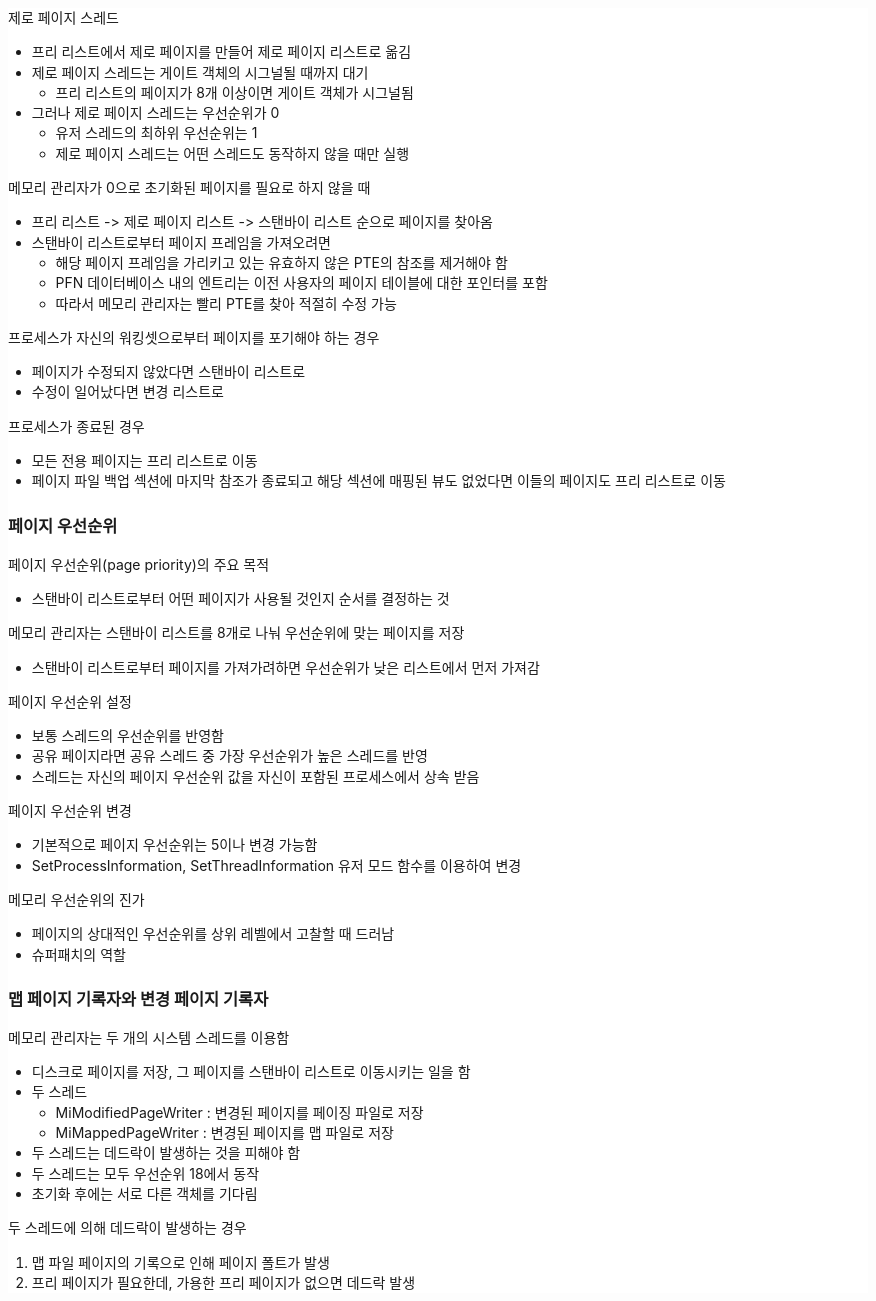 제로 페이지 스레드
* 프리 리스트에서 제로 페이지를 만들어 제로 페이지 리스트로 옮김
* 제로 페이지 스레드는 게이트 객체의 시그널될 때까지 대기
  * 프리 리스트의 페이지가 8개 이상이면 게이트 객체가 시그널됨
* 그러나 제로 페이지 스레드는 우선순위가 0
  * 유저 스레드의 최하위 우선순위는 1
  * 제로 페이지 스레드는 어떤 스레드도 동작하지 않을 때만 실행

메모리 관리자가 0으로 초기화된 페이지를 필요로 하지 않을 때
* 프리 리스트 -> 제로 페이지 리스트 -> 스탠바이 리스트 순으로 페이지를 찾아옴
* 스탠바이 리스트로부터 페이지 프레임을 가져오려면
  * 해당 페이지 프레임을 가리키고 있는 유효하지 않은 PTE의 참조를 제거해야 함
  * PFN 데이터베이스 내의 엔트리는 이전 사용자의 페이지 테이블에 대한 포인터를 포함
  * 따라서 메모리 관리자는 빨리 PTE를 찾아 적절히 수정 가능

프로세스가 자신의 워킹셋으로부터 페이지를 포기해야 하는 경우
* 페이지가 수정되지 않았다면 스탠바이 리스트로
* 수정이 일어났다면 변경 리스트로

프로세스가 종료된 경우
* 모든 전용 페이지는 프리 리스트로 이동
* 페이지 파일 백업 섹션에 마지막 참조가 종료되고 해당 섹션에 매핑된 뷰도 없었다면 이들의 페이지도 프리 리스트로 이동

### 페이지 우선순위
페이지 우선순위(page priority)의 주요 목적
* 스탠바이 리스트로부터 어떤 페이지가 사용될 것인지 순서를 결정하는 것

메모리 관리자는 스탠바이 리스트를 8개로 나눠 우선순위에 맞는 페이지를 저장
* 스탠바이 리스트로부터 페이지를 가져가려하면 우선순위가 낮은 리스트에서 먼저 가져감

페이지 우선순위 설정
* 보통 스레드의 우선순위를 반영함
* 공유 페이지라면 공유 스레드 중 가장 우선순위가 높은 스레드를 반영
* 스레드는 자신의 페이지 우선순위 값을 자신이 포함된 프로세스에서 상속 받음

페이지 우선순위 변경
* 기본적으로 페이지 우선순위는 5이나 변경 가능함
* SetProcessInformation, SetThreadInformation 유저 모드 함수를 이용하여 변경

메모리 우선순위의 진가
* 페이지의 상대적인 우선순위를 상위 레벨에서 고찰할 때 드러남
* 슈퍼패치의 역할

### 맵 페이지 기록자와 변경 페이지 기록자
메모리 관리자는 두 개의 시스템 스레드를 이용함
* 디스크로 페이지를 저장, 그 페이지를 스탠바이 리스트로 이동시키는 일을 함
* 두 스레드
  * MiModifiedPageWriter : 변경된 페이지를 페이징 파일로 저장
  * MiMappedPageWriter : 변경된 페이지를 맵 파일로 저장
* 두 스레드는 데드락이 발생하는 것을 피해야 함
* 두 스레드는 모두 우선순위 18에서 동작
* 초기화 후에는 서로 다른 객체를 기다림

두 스레드에 의해 데드락이 발생하는 경우
1. 맵 파일 페이지의 기록으로 인해 페이지 폴트가 발생
2. 프리 페이지가 필요한데, 가용한 프리 페이지가 없으면 데드락 발생
